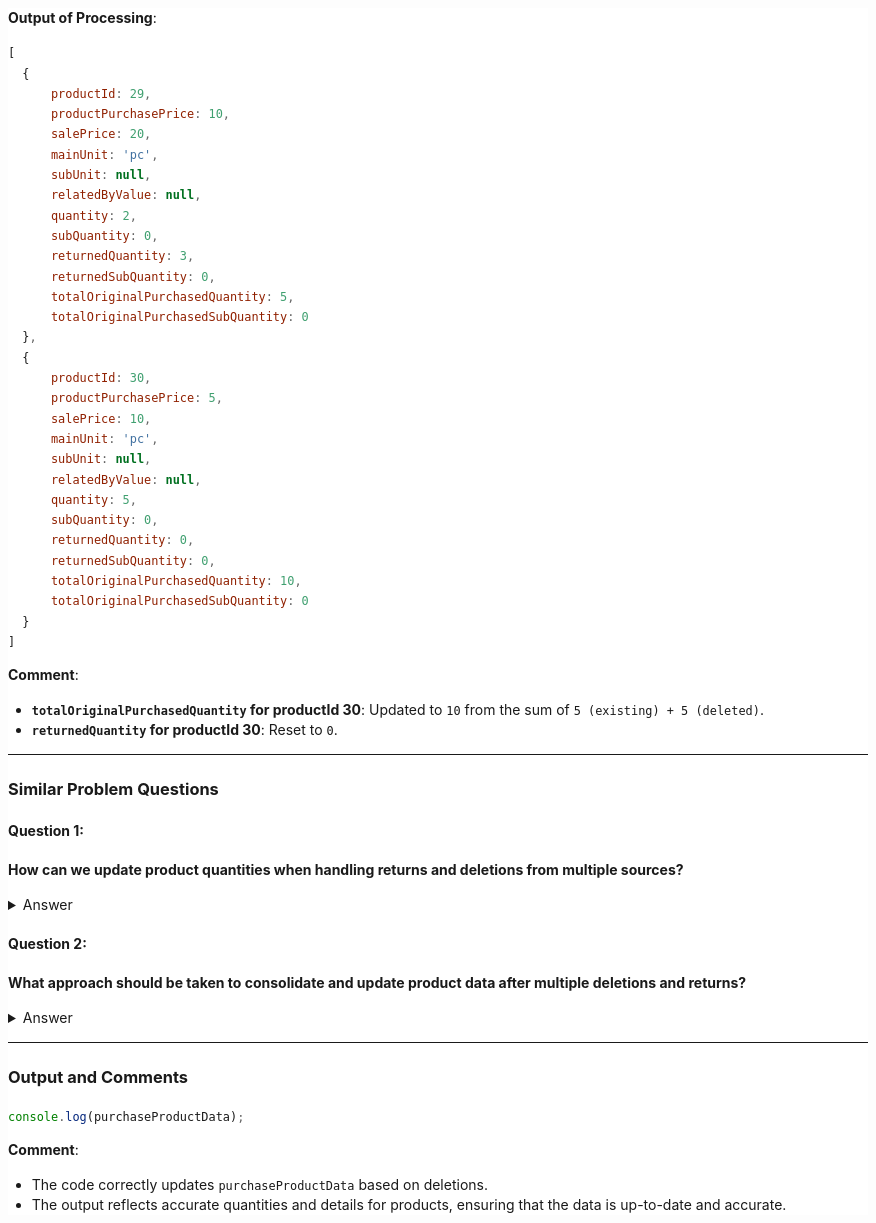 **Output of Processing**:
```javascript
[
  {
      productId: 29,
      productPurchasePrice: 10,
      salePrice: 20,
      mainUnit: 'pc',
      subUnit: null,
      relatedByValue: null,
      quantity: 2,
      subQuantity: 0,
      returnedQuantity: 3,
      returnedSubQuantity: 0,
      totalOriginalPurchasedQuantity: 5,
      totalOriginalPurchasedSubQuantity: 0
  },
  {
      productId: 30,
      productPurchasePrice: 5,
      salePrice: 10,
      mainUnit: 'pc',
      subUnit: null,
      relatedByValue: null,
      quantity: 5,
      subQuantity: 0,
      returnedQuantity: 0,
      returnedSubQuantity: 0,
      totalOriginalPurchasedQuantity: 10,
      totalOriginalPurchasedSubQuantity: 0
  }
]
```

**Comment**:
- **`totalOriginalPurchasedQuantity` for productId 30**: Updated to `10` from the sum of `5 (existing) + 5 (deleted)`.
- **`returnedQuantity` for productId 30**: Reset to `0`.

---

### Similar Problem Questions

#### Question 1:
**How can we update product quantities when handling returns and deletions from multiple sources?**

<details><summary>Answer</summary></details>

#### Question 2:
**What approach should be taken to consolidate and update product data after multiple deletions and returns?**

<details><summary>Answer</summary></details>

---

### Output and Comments

```javascript
console.log(purchaseProductData);
```

**Comment**:
- The code correctly updates `purchaseProductData` based on deletions.
- The output reflects accurate quantities and details for products, ensuring that the data is up-to-date and accurate.

